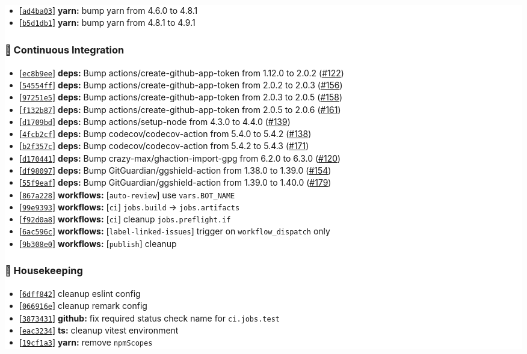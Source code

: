 - [[`ad4ba03`](https://github.com/flex-development/log/commit/ad4ba0396f2927b5ff1746cfe38c523089db75ed)] **yarn:** bump yarn from 4.6.0 to 4.8.1
- [[`b5d1db1`](https://github.com/flex-development/log/commit/b5d1db13ba372a2944c465258fc842f7c7cfe71f)] **yarn:** bump yarn from 4.8.1 to 4.9.1

### :robot: Continuous Integration

- [[`ec8b9ee`](https://github.com/flex-development/log/commit/ec8b9ee49a045297490505bd62f1f99b84182c08)] **deps:** Bump actions/create-github-app-token from 1.12.0 to 2.0.2 ([#122](https://github.com/flex-development/log/issues/122))
- [[`54554ff`](https://github.com/flex-development/log/commit/54554ff540dc3f98efc79d353c859ffab510ebd4)] **deps:** Bump actions/create-github-app-token from 2.0.2 to 2.0.3 ([#156](https://github.com/flex-development/log/issues/156))
- [[`97251e5`](https://github.com/flex-development/log/commit/97251e5597e225c2e47b76d42ee1dd3c78739ffc)] **deps:** Bump actions/create-github-app-token from 2.0.3 to 2.0.5 ([#158](https://github.com/flex-development/log/issues/158))
- [[`f132b87`](https://github.com/flex-development/log/commit/f132b87f43db95a92ccdbadb2b15576370786b6f)] **deps:** Bump actions/create-github-app-token from 2.0.5 to 2.0.6 ([#161](https://github.com/flex-development/log/issues/161))
- [[`d1709bd`](https://github.com/flex-development/log/commit/d1709bd082bdbfef1a06f12f90b92082990f0ed3)] **deps:** Bump actions/setup-node from 4.3.0 to 4.4.0 ([#139](https://github.com/flex-development/log/issues/139))
- [[`4fcb2cf`](https://github.com/flex-development/log/commit/4fcb2cf258998904ba1c612e1bcd8f3c8b4a1515)] **deps:** Bump codecov/codecov-action from 5.4.0 to 5.4.2 ([#138](https://github.com/flex-development/log/issues/138))
- [[`b2f357c`](https://github.com/flex-development/log/commit/b2f357c1dc0024fa55207672a0b014a5f36179e8)] **deps:** Bump codecov/codecov-action from 5.4.2 to 5.4.3 ([#171](https://github.com/flex-development/log/issues/171))
- [[`d170441`](https://github.com/flex-development/log/commit/d170441ef80302286fb096c9f642d062a82338c6)] **deps:** Bump crazy-max/ghaction-import-gpg from 6.2.0 to 6.3.0 ([#120](https://github.com/flex-development/log/issues/120))
- [[`df98097`](https://github.com/flex-development/log/commit/df98097441701cb36826729cd556b3ab3903c8aa)] **deps:** Bump GitGuardian/ggshield-action from 1.38.0 to 1.39.0 ([#154](https://github.com/flex-development/log/issues/154))
- [[`55f9eaf`](https://github.com/flex-development/log/commit/55f9eafa101b631dd66604cd48cb81a74b893197)] **deps:** Bump GitGuardian/ggshield-action from 1.39.0 to 1.40.0 ([#179](https://github.com/flex-development/log/issues/179))
- [[`867a228`](https://github.com/flex-development/log/commit/867a2281591b2b1177d0d21b0a7c0abc3407afaa)] **workflows:** [`auto-review`] use `vars.BOT_NAME`
- [[`99e9393`](https://github.com/flex-development/log/commit/99e93938de7afce94fa1e0e462113e59ab261473)] **workflows:** [`ci`] `jobs.build` -> `jobs.artifacts`
- [[`f92d0a8`](https://github.com/flex-development/log/commit/f92d0a868eaaeda22e37b5ece0b863860b6db5ca)] **workflows:** [`ci`] cleanup `jobs.preflight.if`
- [[`6ac596c`](https://github.com/flex-development/log/commit/6ac596cc3f82a3b8bcad12b752678e8b9e0eecda)] **workflows:** [`label-linked-issues`] trigger on `workflow_dispatch` only
- [[`9b308e0`](https://github.com/flex-development/log/commit/9b308e0c163ae0cb25832debcfaaf14a0cd3309a)] **workflows:** [`publish`] cleanup

### :house_with_garden: Housekeeping

- [[`6dff842`](https://github.com/flex-development/log/commit/6dff842fabe3c6b0625ff1c1e128affd37a2835e)] cleanup eslint config
- [[`066916e`](https://github.com/flex-development/log/commit/066916e79dbcf99036b81d833063ffe4ad4d49e9)] cleanup remark config
- [[`3873431`](https://github.com/flex-development/log/commit/387343180aa721ede18c4fbee710ac085b688c2e)] **github:** fix required status check name for `ci.jobs.test`
- [[`eac3234`](https://github.com/flex-development/log/commit/eac3234a991d936c4b7252cb27fab8d45bb7397a)] **ts:** cleanup vitest environment
- [[`19cf1a3`](https://github.com/flex-development/log/commit/19cf1a36a495a4ba2f3af77199a73a873ed0e3e7)] **yarn:** remove `npmScopes`
